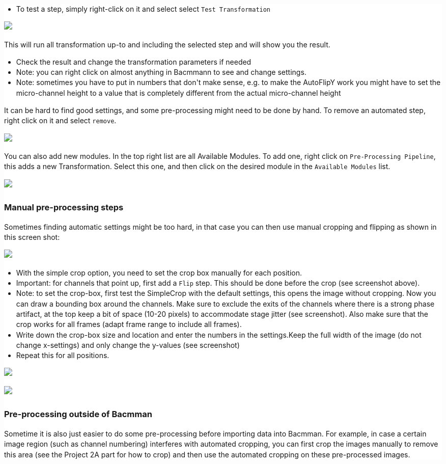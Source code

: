 - To test a step, simply right-click on it and select select `Test Transformation`
  
![](../assets/images/project2/2C_TestFlip.png)

This will run all transformation up-to and including the selected step and will show you the result.

- Check the result and change the transformation parameters if needed
- Note: you can right click on almost anything in Bacmmann to see and change settings.
- Note: sometimes you have to put in numbers that don't make sense, e.g. to make the AutoFlipY work you might have to set the micro-channel height to a value that is completely different from the actual micro-channel height

It can be hard to find good settings, and some pre-processing might need to be done by hand. To remove an automated step, right click on it and select `remove`.

![](../assets/images/project2/2C_RemoveFlip.png)

You can also add new modules. In the top right list are all Available Modules. To add one, right click on `Pre-Processing Pipeline`, this adds a new Transformation. Select this one, and then click on the desired module in the `Available Modules` list.

![](../assets/images/project2/2C_AddStep.png)

### Manual pre-processing steps

Sometimes finding automatic settings might be too hard, in that case you can then use manual cropping and flipping as shown in this screen shot:

![](../assets/images/project2/2C_ManualFlip.png)

- With the simple crop option, you need to set the crop box manually for each position.
- Important: for channels that point up, first add a `Flip` step. This should be done before the crop (see screenshot above).
- Note: to set the crop-box, first test the SimpleCrop with the default settings, this opens the image without cropping. Now you can draw a bounding box around the channels. Make sure to exclude the exits of the channels where there is a strong phase artifact, at the top keep a bit of space (10-20 pixels) to accommodate stage jitter (see screenshot). Also make sure that the crop works for all frames (adapt frame range to include all frames).
- Write down the crop-box size and location and enter the numbers in the settings.Keep the full width of the image (do not change x-settings) and only change the y-values (see screenshot)
- Repeat this for all positions.

![](../assets/images/project2/2C_CropBox.png)

![](../assets/images/project2/2C_CropSettings.png)

### Pre-processing outside of Bacmman

Sometime it is also just easier to do some pre-processing before importing data into Bacmman. For example, in case a certain image region (such as channel numbering) interferes with automated cropping, you can first crop the images manually to remove this area (see the Project 2A part for how to crop) and then use the automated cropping on these pre-processed images.  
